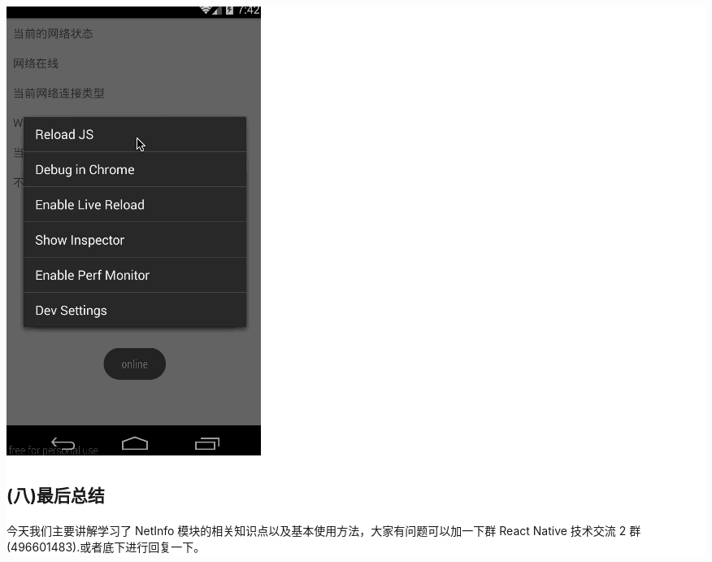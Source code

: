 ![](images/8.gif)

## (八)最后总结

今天我们主要讲解学习了 NetInfo 模块的相关知识点以及基本使用方法，大家有问题可以加一下群 React Native 技术交流 2 群(496601483).或者底下进行回复一下。